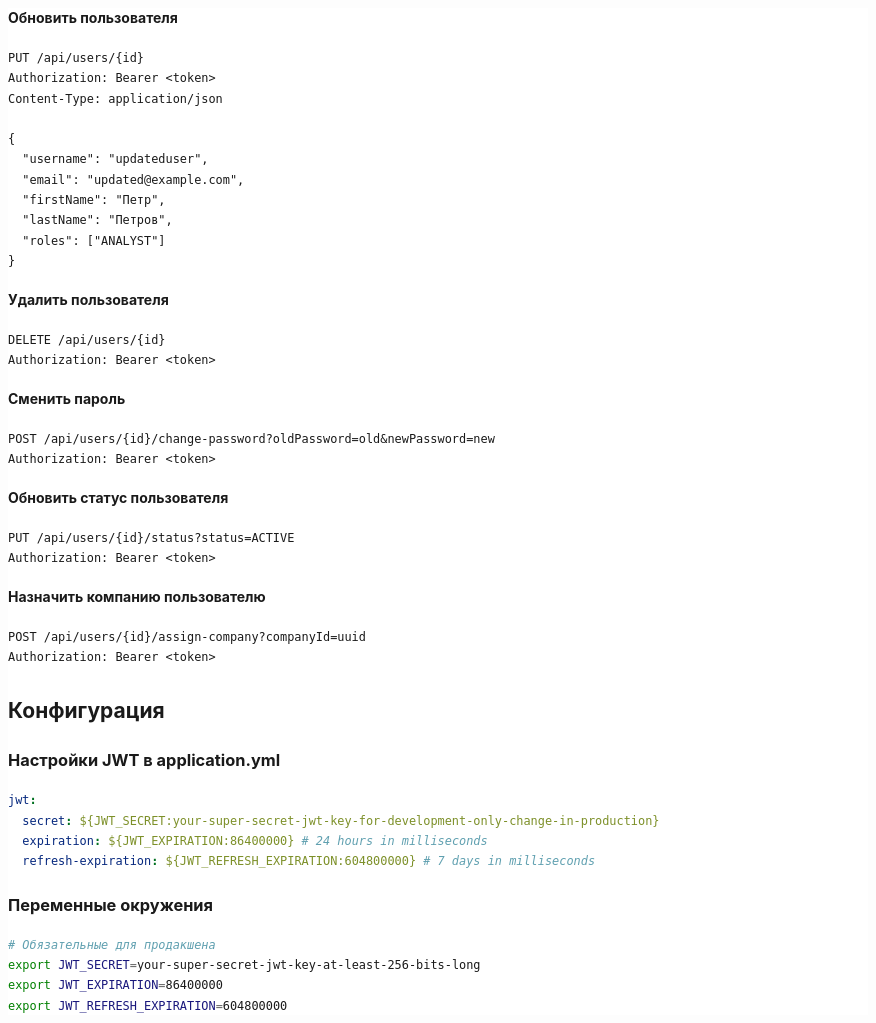 #### Обновить пользователя
```http
PUT /api/users/{id}
Authorization: Bearer <token>
Content-Type: application/json

{
  "username": "updateduser",
  "email": "updated@example.com",
  "firstName": "Петр",
  "lastName": "Петров",
  "roles": ["ANALYST"]
}
```

#### Удалить пользователя
```http
DELETE /api/users/{id}
Authorization: Bearer <token>
```

#### Сменить пароль
```http
POST /api/users/{id}/change-password?oldPassword=old&newPassword=new
Authorization: Bearer <token>
```

#### Обновить статус пользователя
```http
PUT /api/users/{id}/status?status=ACTIVE
Authorization: Bearer <token>
```

#### Назначить компанию пользователю
```http
POST /api/users/{id}/assign-company?companyId=uuid
Authorization: Bearer <token>
```

## Конфигурация

### Настройки JWT в application.yml

```yaml
jwt:
  secret: ${JWT_SECRET:your-super-secret-jwt-key-for-development-only-change-in-production}
  expiration: ${JWT_EXPIRATION:86400000} # 24 hours in milliseconds
  refresh-expiration: ${JWT_REFRESH_EXPIRATION:604800000} # 7 days in milliseconds
```

### Переменные окружения

```bash
# Обязательные для продакшена
export JWT_SECRET=your-super-secret-jwt-key-at-least-256-bits-long
export JWT_EXPIRATION=86400000
export JWT_REFRESH_EXPIRATION=604800000
```
